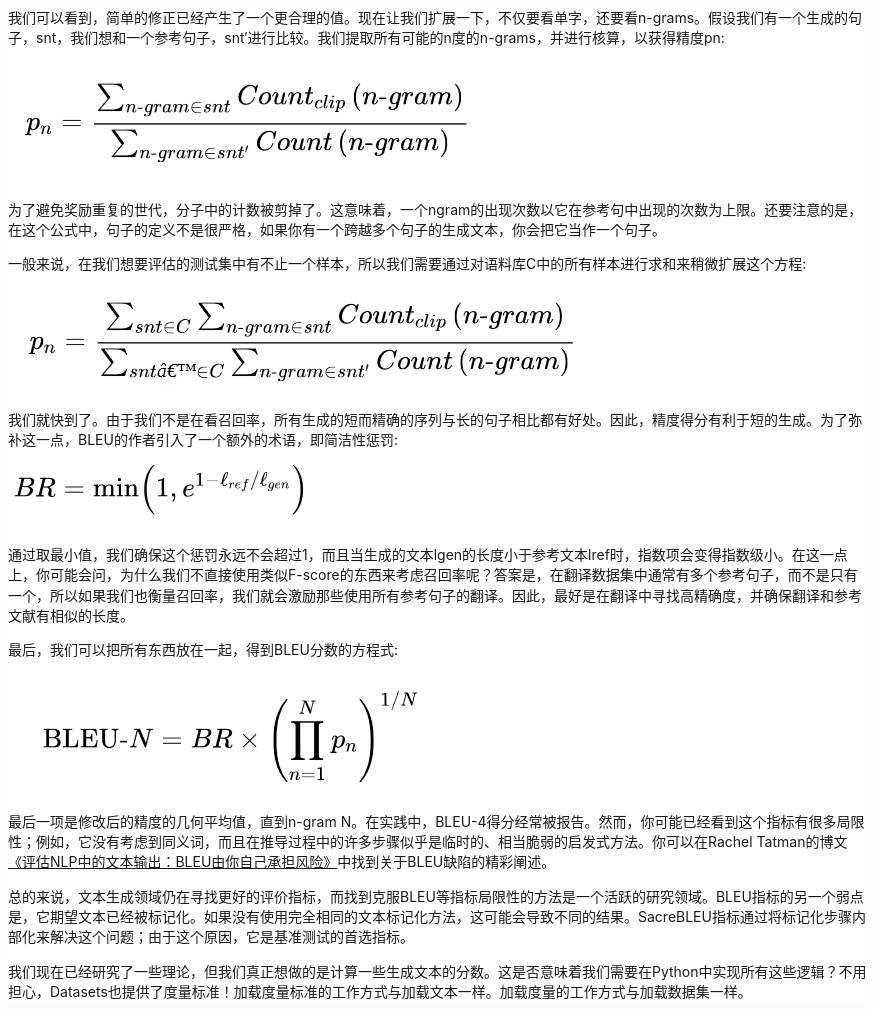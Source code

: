 我们可以看到，简单的修正已经产生了一个更合理的值。现在让我们扩展一下，不仅要看单字，还要看n-grams。假设我们有一个生成的句子，snt，我们想和一个参考句子，snt′进行比较。我们提取所有可能的n度的n-grams，并进行核算，以获得精度pn:

![image-20220215061816714](images/chapter6/image-20220215061816714.png)

为了避免奖励重复的世代，分子中的计数被剪掉了。这意味着，一个ngram的出现次数以它在参考句中出现的次数为上限。还要注意的是，在这个公式中，句子的定义不是很严格，如果你有一个跨越多个句子的生成文本，你会把它当作一个句子。

一般来说，在我们想要评估的测试集中有不止一个样本，所以我们需要通过对语料库C中的所有样本进行求和来稍微扩展这个方程:

![image-20220215062110066](images/chapter6/image-20220215062110066.png)

我们就快到了。由于我们不是在看召回率，所有生成的短而精确的序列与长的句子相比都有好处。因此，精度得分有利于短的生成。为了弥补这一点，BLEU的作者引入了一个额外的术语，即简洁性惩罚:

![image-20220215062147564](images/chapter6/image-20220215062147564.png)

通过取最小值，我们确保这个惩罚永远不会超过1，而且当生成的文本lgen的长度小于参考文本lref时，指数项会变得指数级小。在这一点上，你可能会问，为什么我们不直接使用类似F-score的东西来考虑召回率呢？答案是，在翻译数据集中通常有多个参考句子，而不是只有一个，所以如果我们也衡量召回率，我们就会激励那些使用所有参考句子的翻译。因此，最好是在翻译中寻找高精确度，并确保翻译和参考文献有相似的长度。

最后，我们可以把所有东西放在一起，得到BLEU分数的方程式:

![image-20220215062254965](images/chapter6/image-20220215062254965.png)

最后一项是修改后的精度的几何平均值，直到n-gram N。在实践中，BLEU-4得分经常被报告。然而，你可能已经看到这个指标有很多局限性；例如，它没有考虑到同义词，而且在推导过程中的许多步骤似乎是临时的、相当脆弱的启发式方法。你可以在Rachel Tatman的博文[《评估NLP中的文本输出：BLEU由你自己承担风险》](https://towardsdatascience.com/evaluating-text-output-in-nlp-bleu-at-your-own-risk-e8609665a213?gi=a55b8870dca5)中找到关于BLEU缺陷的精彩阐述。



总的来说，文本生成领域仍在寻找更好的评价指标，而找到克服BLEU等指标局限性的方法是一个活跃的研究领域。BLEU指标的另一个弱点是，它期望文本已经被标记化。如果没有使用完全相同的文本标记化方法，这可能会导致不同的结果。SacreBLEU指标通过将标记化步骤内部化来解决这个问题；由于这个原因，它是基准测试的首选指标。

我们现在已经研究了一些理论，但我们真正想做的是计算一些生成文本的分数。这是否意味着我们需要在Python中实现所有这些逻辑？不用担心，Datasets也提供了度量标准！加载度量标准的工作方式与加载文本一样。加载度量的工作方式与加载数据集一样。
